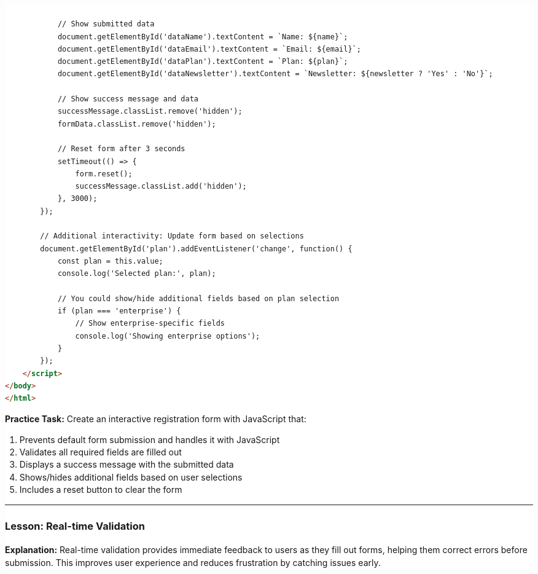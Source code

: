 ```html
            
            // Show submitted data
            document.getElementById('dataName').textContent = `Name: ${name}`;
            document.getElementById('dataEmail').textContent = `Email: ${email}`;
            document.getElementById('dataPlan').textContent = `Plan: ${plan}`;
            document.getElementById('dataNewsletter').textContent = `Newsletter: ${newsletter ? 'Yes' : 'No'}`;
            
            // Show success message and data
            successMessage.classList.remove('hidden');
            formData.classList.remove('hidden');
            
            // Reset form after 3 seconds
            setTimeout(() => {
                form.reset();
                successMessage.classList.add('hidden');
            }, 3000);
        });
        
        // Additional interactivity: Update form based on selections
        document.getElementById('plan').addEventListener('change', function() {
            const plan = this.value;
            console.log('Selected plan:', plan);
            
            // You could show/hide additional fields based on plan selection
            if (plan === 'enterprise') {
                // Show enterprise-specific fields
                console.log('Showing enterprise options');
            }
        });
    </script>
</body>
</html>
```

**Practice Task:**
Create an interactive registration form with JavaScript that:
1. Prevents default form submission and handles it with JavaScript
2. Validates all required fields are filled out
3. Displays a success message with the submitted data
4. Shows/hides additional fields based on user selections
5. Includes a reset button to clear the form

---

### **Lesson: Real-time Validation**
**Explanation:**
Real-time validation provides immediate feedback to users as they fill out forms, helping them correct errors before submission. This improves user experience and reduces frustration by catching issues early.
